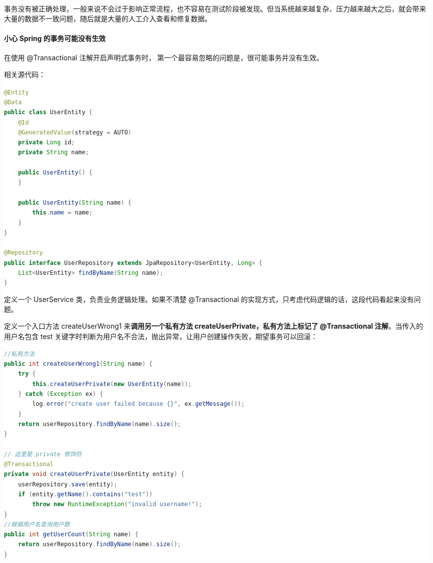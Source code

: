 事务没有被正确处理，一般来说不会过于影响正常流程，也不容易在测试阶段被发现。但当系统越来越复杂、压力越来越大之后，就会带来大量的数据不一致问题，随后就是大量的人工介入查看和修复数据。

#### 小心 Spring 的事务可能没有生效

在使用 @Transactional 注解开启声明式事务时， 第一个最容易忽略的问题是，很可能事务并没有生效。

相关源代码：

```java
@Entity
@Data
public class UserEntity {
    @Id
    @GeneratedValue(strategy = AUTO)
    private Long id;
    private String name;

    public UserEntity() {
    }

    public UserEntity(String name) {
        this.name = name;
    }
}

@Repository
public interface UserRepository extends JpaRepository<UserEntity, Long> {
    List<UserEntity> findByName(String name);
}
```

定义一个 UserService 类，负责业务逻辑处理。如果不清楚 @Transactional 的实现方式，只考虑代码逻辑的话，这段代码看起来没有问题。

定义一个入口方法 createUserWrong1 来**调用另一个私有方法 createUserPrivate，私有方法上标记了 @Transactional 注解**。当传入的用户名包含 test 关键字时判断为用户名不合法，抛出异常，让用户创建操作失败，期望事务可以回滚：

```java
//私有方法
public int createUserWrong1(String name) {
    try {
        this.createUserPrivate(new UserEntity(name));
    } catch (Exception ex) {
        log.error("create user failed because {}", ex.getMessage());
    }
    return userRepository.findByName(name).size();
}

// 这里是 private 修饰符
@Transactional
private void createUserPrivate(UserEntity entity) {
    userRepository.save(entity);
    if (entity.getName().contains("test"))
        throw new RuntimeException("invalid username!");
}
//根据用户名查询用户数
public int getUserCount(String name) {
    return userRepository.findByName(name).size();
}
```
